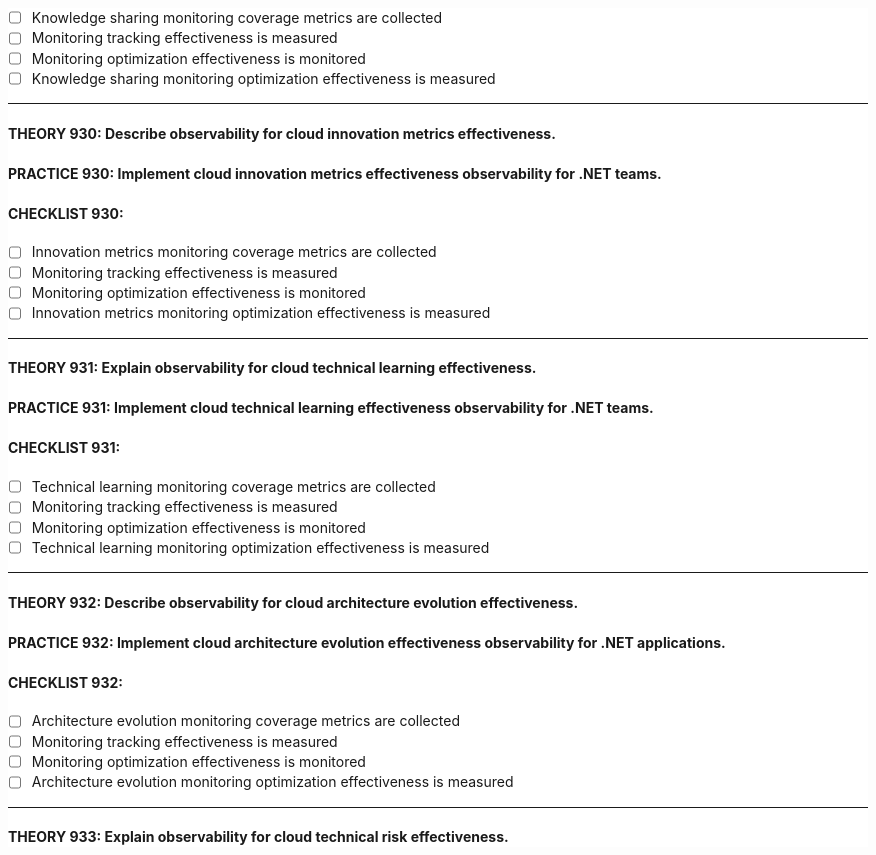 - [ ] Knowledge sharing monitoring coverage metrics are collected
- [ ] Monitoring tracking effectiveness is measured
- [ ] Monitoring optimization effectiveness is monitored
- [ ] Knowledge sharing monitoring optimization effectiveness is measured

---

#### THEORY 930: Describe observability for cloud innovation metrics effectiveness.

#### PRACTICE 930: Implement cloud innovation metrics effectiveness observability for .NET teams.

#### CHECKLIST 930:

- [ ] Innovation metrics monitoring coverage metrics are collected
- [ ] Monitoring tracking effectiveness is measured
- [ ] Monitoring optimization effectiveness is monitored
- [ ] Innovation metrics monitoring optimization effectiveness is measured

---

#### THEORY 931: Explain observability for cloud technical learning effectiveness.

#### PRACTICE 931: Implement cloud technical learning effectiveness observability for .NET teams.

#### CHECKLIST 931:

- [ ] Technical learning monitoring coverage metrics are collected
- [ ] Monitoring tracking effectiveness is measured
- [ ] Monitoring optimization effectiveness is monitored
- [ ] Technical learning monitoring optimization effectiveness is measured

---

#### THEORY 932: Describe observability for cloud architecture evolution effectiveness.

#### PRACTICE 932: Implement cloud architecture evolution effectiveness observability for .NET applications.

#### CHECKLIST 932:

- [ ] Architecture evolution monitoring coverage metrics are collected
- [ ] Monitoring tracking effectiveness is measured
- [ ] Monitoring optimization effectiveness is monitored
- [ ] Architecture evolution monitoring optimization effectiveness is measured

---

#### THEORY 933: Explain observability for cloud technical risk effectiveness.
